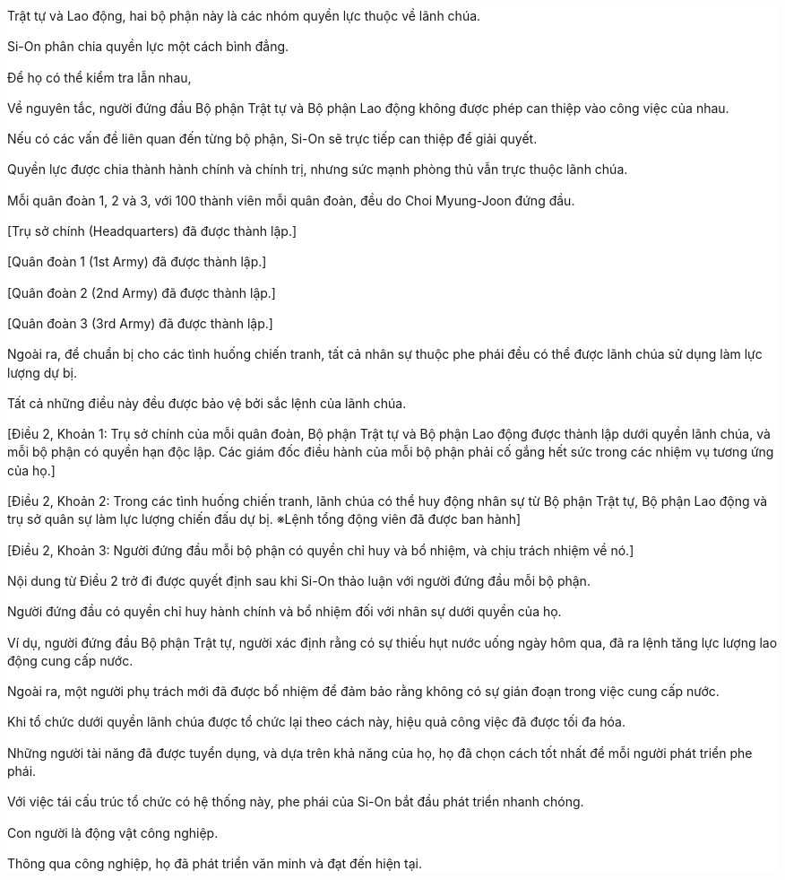Trật tự và Lao động, hai bộ phận này là các nhóm quyền lực thuộc về lãnh chúa.

Si-On phân chia quyền lực một cách bình đẳng.

Để họ có thể kiểm tra lẫn nhau,

Về nguyên tắc, người đứng đầu Bộ phận Trật tự và Bộ phận Lao động không được phép can thiệp vào công việc của nhau.

Nếu có các vấn đề liên quan đến từng bộ phận, Si-On sẽ trực tiếp can thiệp để giải quyết.

Quyền lực được chia thành hành chính và chính trị, nhưng sức mạnh phòng thủ vẫn trực thuộc lãnh chúa.

Mỗi quân đoàn 1, 2 và 3, với 100 thành viên mỗi quân đoàn, đều do Choi Myung-Joon đứng đầu.

[Trụ sở chính (Headquarters) đã được thành lập.]

[Quân đoàn 1 (1st Army) đã được thành lập.]

[Quân đoàn 2 (2nd Army) đã được thành lập.]

[Quân đoàn 3 (3rd Army) đã được thành lập.]

Ngoài ra, để chuẩn bị cho các tình huống chiến tranh, tất cả nhân sự thuộc phe phái đều có thể được lãnh chúa sử dụng làm lực lượng dự bị.

Tất cả những điều này đều được bảo vệ bởi sắc lệnh của lãnh chúa.

[Điều 2, Khoản 1: Trụ sở chính của mỗi quân đoàn, Bộ phận Trật tự và Bộ phận Lao động được thành lập dưới quyền lãnh chúa, và mỗi bộ phận có quyền hạn độc lập. Các giám đốc điều hành của mỗi bộ phận phải cố gắng hết sức trong các nhiệm vụ tương ứng của họ.]

[Điều 2, Khoản 2: Trong các tình huống chiến tranh, lãnh chúa có thể huy động nhân sự từ Bộ phận Trật tự, Bộ phận Lao động và trụ sở quân sự làm lực lượng chiến đấu dự bị. ※Lệnh tổng động viên đã được ban hành]

[Điều 2, Khoản 3: Người đứng đầu mỗi bộ phận có quyền chỉ huy và bổ nhiệm, và chịu trách nhiệm về nó.]

Nội dung từ Điều 2 trở đi được quyết định sau khi Si-On thảo luận với người đứng đầu mỗi bộ phận.

Người đứng đầu có quyền chỉ huy hành chính và bổ nhiệm đối với nhân sự dưới quyền của họ.

Ví dụ, người đứng đầu Bộ phận Trật tự, người xác định rằng có sự thiếu hụt nước uống ngày hôm qua, đã ra lệnh tăng lực lượng lao động cung cấp nước.

Ngoài ra, một người phụ trách mới đã được bổ nhiệm để đảm bảo rằng không có sự gián đoạn trong việc cung cấp nước.

Khi tổ chức dưới quyền lãnh chúa được tổ chức lại theo cách này, hiệu quả công việc đã được tối đa hóa.

Những người tài năng đã được tuyển dụng, và dựa trên khả năng của họ, họ đã chọn cách tốt nhất để mỗi người phát triển phe phái.

Với việc tái cấu trúc tổ chức có hệ thống này, phe phái của Si-On bắt đầu phát triển nhanh chóng.

Con người là động vật công nghiệp.

Thông qua công nghiệp, họ đã phát triển văn minh và đạt đến hiện tại.
